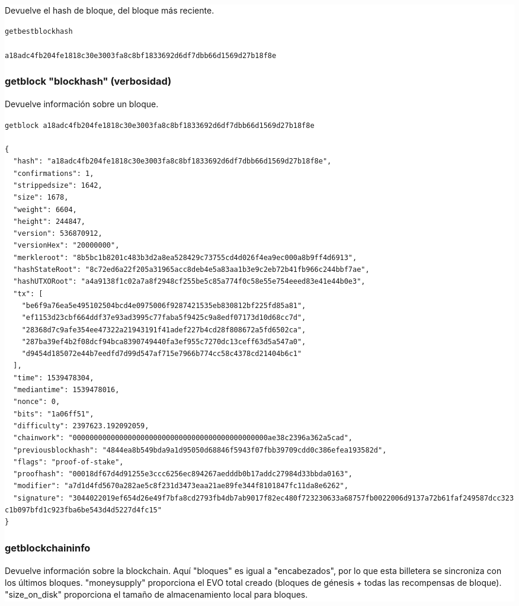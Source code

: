 Devuelve el hash de bloque, del bloque más reciente.

```
getbestblockhash

a18adc4fb204fe1818c30e3003fa8c8bf1833692d6df7dbb66d1569d27b18f8e
```

### getblock "blockhash" (verbosidad)

Devuelve información sobre un bloque.

```
getblock a18adc4fb204fe1818c30e3003fa8c8bf1833692d6df7dbb66d1569d27b18f8e

{
  "hash": "a18adc4fb204fe1818c30e3003fa8c8bf1833692d6df7dbb66d1569d27b18f8e",
  "confirmations": 1,
  "strippedsize": 1642,
  "size": 1678,
  "weight": 6604,
  "height": 244847,
  "version": 536870912,
  "versionHex": "20000000",
  "merkleroot": "8b5bc1b8201c483b3d2a8ea528429c73755cd4d026f4ea9ec000a8b9ff4d6913",
  "hashStateRoot": "8c72ed6a22f205a31965acc8deb4e5a83aa1b3e9c2eb72b41fb966c244bbf7ae",
  "hashUTXORoot": "a4a9138f1c02a7a8f2948cf255be5c85a774f0c58e55e754eeed83e41e44b0e3",
  "tx": [
    "be6f9a76ea5e495102504bcd4e0975006f9287421535eb830812bf225fd85a81",
    "ef1153d23cbf664ddf37e93ad3995c77faba5f9425c9a8edf07173d10d68cc7d",
    "28368d7c9afe354ee47322a21943191f41adef227b4cd28f808672a5fd6502ca",
    "287ba39ef4b2f08dcf94bca8390749440fa3ef955c7270dc13ceff63d5a547a0",
    "d9454d185072e44b7eedfd7d99d547af715e7966b774cc58c4378cd21404b6c1"
  ],
  "time": 1539478304,
  "mediantime": 1539478016,
  "nonce": 0,
  "bits": "1a06ff51",
  "difficulty": 2397623.192092059,
  "chainwork": "0000000000000000000000000000000000000000000000ae38c2396a362a5cad",
  "previousblockhash": "4844ea8b549bda9a1d95050d68846f5943f07fbb39709cdd0c386efea193582d",
  "flags": "proof-of-stake",
  "proofhash": "00018df67d4d91255e3ccc6256ec894267aedddb0b17addc27984d33bbda0163",
  "modifier": "a7d1d4fd5670a282ae5c8f231d3473eaa21ae89fe344f8101847fc11da8e6262",
  "signature": "3044022019ef654d26e49f7bfa8cd2793fb4db7ab9017f82ec480f723230633a68757fb0022006d9137a72b61faf249587dcc323c1b097bfd1c923fba6be543d4d5227d4fc15"
}
```

### getblockchaininfo

Devuelve información sobre la blockchain. Aquí "bloques" es igual a "encabezados", por lo que esta billetera se sincroniza con los últimos bloques. "moneysupply" proporciona el EVO total creado (bloques de génesis + todas las recompensas de bloque). "size_on_disk" proporciona el tamaño de almacenamiento local para bloques.
